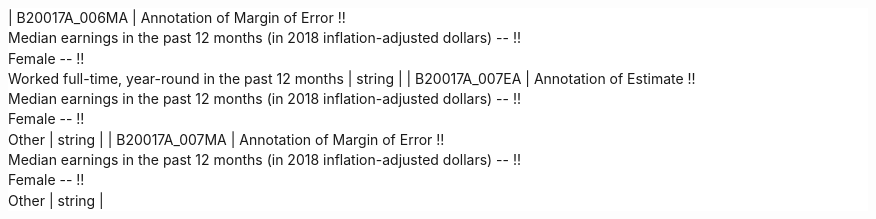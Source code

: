 | B20017A_006MA | Annotation of Margin of Error !!<br>Median earnings in the past 12 months (in 2018 inflation-adjusted dollars) -- !!<br>Female -- !!<br>Worked full-time, year-round in the past 12 months | string |
| B20017A_007EA | Annotation of Estimate !!<br>Median earnings in the past 12 months (in 2018 inflation-adjusted dollars) -- !!<br>Female -- !!<br>Other | string |
| B20017A_007MA | Annotation of Margin of Error !!<br>Median earnings in the past 12 months (in 2018 inflation-adjusted dollars) -- !!<br>Female -- !!<br>Other | string |

